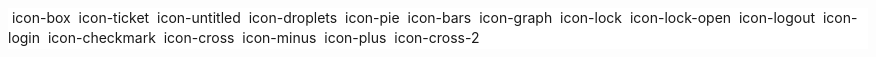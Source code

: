 </span>
<span class="box1">
<span aria-hidden="true" class="icon-box"></span>
&nbsp;icon-box
</span>
<span class="box1">
<span aria-hidden="true" class="icon-ticket"></span>
&nbsp;icon-ticket
</span>
<span class="box1">
<span aria-hidden="true" class="icon-untitled"></span>
&nbsp;icon-untitled
</span>
<span class="box1">
<span aria-hidden="true" class="icon-droplets"></span>
&nbsp;icon-droplets
</span>
<span class="box1">
<span aria-hidden="true" class="icon-pie"></span>
&nbsp;icon-pie
</span>
<span class="box1">
<span aria-hidden="true" class="icon-bars"></span>
&nbsp;icon-bars
</span>
<span class="box1">
<span aria-hidden="true" class="icon-graph"></span>
&nbsp;icon-graph
</span>
<span class="box1">
<span aria-hidden="true" class="icon-lock"></span>
&nbsp;icon-lock
</span>
<span class="box1">
<span aria-hidden="true" class="icon-lock-open"></span>
&nbsp;icon-lock-open
</span>
<span class="box1">
<span aria-hidden="true" class="icon-logout"></span>
&nbsp;icon-logout
</span>
<span class="box1">
<span aria-hidden="true" class="icon-login"></span>
&nbsp;icon-login
</span>
<span class="box1">
<span aria-hidden="true" class="icon-checkmark"></span>
&nbsp;icon-checkmark
</span>
<span class="box1">
<span aria-hidden="true" class="icon-cross"></span>
&nbsp;icon-cross
</span>
<span class="box1">
<span aria-hidden="true" class="icon-minus"></span>
&nbsp;icon-minus
</span>
<span class="box1">
<span aria-hidden="true" class="icon-plus"></span>
&nbsp;icon-plus
</span>
<span class="box1">
<span aria-hidden="true" class="icon-cross-2"></span>
&nbsp;icon-cross-2